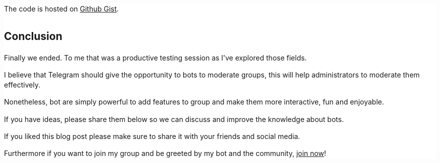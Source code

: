 The code is hosted on [Github Gist](https://gist.github.com/unnikked/55183bcf99cc58916e8a). 

## Conclusion

Finally we ended. To me that was a productive testing session as I've explored those fields. 

I believe that Telegram should give the opportunity to bots to moderate groups, this will help administrators to moderate them effectively. 

Nonetheless, bot are simply powerful to add features to group and make them more interactive, fun and enjoyable. 

If you have ideas, please share them below so we can discuss and improve the knowledge about bots. 

If you liked this blog post please make sure to share it with your friends and social media. 

Furthermore if you want to join my group and be greeted by my bot and the community, [join now](https://telegram.me/joinchat/AEis8D1UWPDa9sdeyzJQ6w)! 
